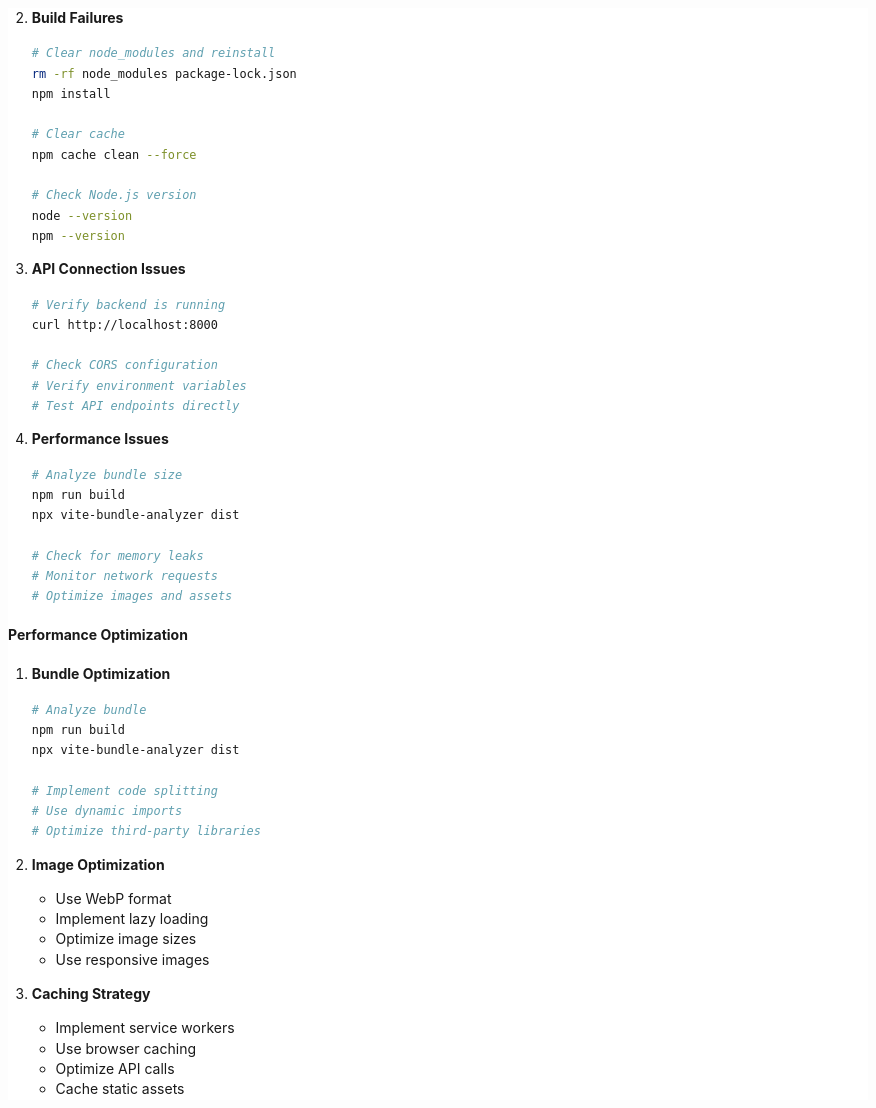 2. **Build Failures**
   ```bash
   # Clear node_modules and reinstall
   rm -rf node_modules package-lock.json
   npm install
   
   # Clear cache
   npm cache clean --force
   
   # Check Node.js version
   node --version
   npm --version
   ```

3. **API Connection Issues**
   ```bash
   # Verify backend is running
   curl http://localhost:8000
   
   # Check CORS configuration
   # Verify environment variables
   # Test API endpoints directly
   ```

4. **Performance Issues**
   ```bash
   # Analyze bundle size
   npm run build
   npx vite-bundle-analyzer dist
   
   # Check for memory leaks
   # Monitor network requests
   # Optimize images and assets
   ```

#### Performance Optimization

1. **Bundle Optimization**
   ```bash
   # Analyze bundle
   npm run build
   npx vite-bundle-analyzer dist
   
   # Implement code splitting
   # Use dynamic imports
   # Optimize third-party libraries
   ```

2. **Image Optimization**
   - Use WebP format
   - Implement lazy loading
   - Optimize image sizes
   - Use responsive images

3. **Caching Strategy**
   - Implement service workers
   - Use browser caching
   - Optimize API calls
   - Cache static assets
